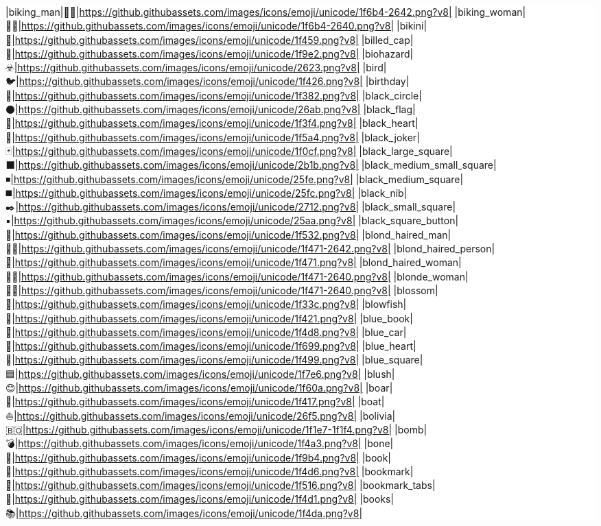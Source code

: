 |biking_man|:biking_man:|https://github.githubassets.com/images/icons/emoji/unicode/1f6b4-2642.png?v8|
|biking_woman|:biking_woman:|https://github.githubassets.com/images/icons/emoji/unicode/1f6b4-2640.png?v8|
|bikini|:bikini:|https://github.githubassets.com/images/icons/emoji/unicode/1f459.png?v8|
|billed_cap|:billed_cap:|https://github.githubassets.com/images/icons/emoji/unicode/1f9e2.png?v8|
|biohazard|:biohazard:|https://github.githubassets.com/images/icons/emoji/unicode/2623.png?v8|
|bird|:bird:|https://github.githubassets.com/images/icons/emoji/unicode/1f426.png?v8|
|birthday|:birthday:|https://github.githubassets.com/images/icons/emoji/unicode/1f382.png?v8|
|black_circle|:black_circle:|https://github.githubassets.com/images/icons/emoji/unicode/26ab.png?v8|
|black_flag|:black_flag:|https://github.githubassets.com/images/icons/emoji/unicode/1f3f4.png?v8|
|black_heart|:black_heart:|https://github.githubassets.com/images/icons/emoji/unicode/1f5a4.png?v8|
|black_joker|:black_joker:|https://github.githubassets.com/images/icons/emoji/unicode/1f0cf.png?v8|
|black_large_square|:black_large_square:|https://github.githubassets.com/images/icons/emoji/unicode/2b1b.png?v8|
|black_medium_small_square|:black_medium_small_square:|https://github.githubassets.com/images/icons/emoji/unicode/25fe.png?v8|
|black_medium_square|:black_medium_square:|https://github.githubassets.com/images/icons/emoji/unicode/25fc.png?v8|
|black_nib|:black_nib:|https://github.githubassets.com/images/icons/emoji/unicode/2712.png?v8|
|black_small_square|:black_small_square:|https://github.githubassets.com/images/icons/emoji/unicode/25aa.png?v8|
|black_square_button|:black_square_button:|https://github.githubassets.com/images/icons/emoji/unicode/1f532.png?v8|
|blond_haired_man|:blond_haired_man:|https://github.githubassets.com/images/icons/emoji/unicode/1f471-2642.png?v8|
|blond_haired_person|:blond_haired_person:|https://github.githubassets.com/images/icons/emoji/unicode/1f471.png?v8|
|blond_haired_woman|:blond_haired_woman:|https://github.githubassets.com/images/icons/emoji/unicode/1f471-2640.png?v8|
|blonde_woman|:blonde_woman:|https://github.githubassets.com/images/icons/emoji/unicode/1f471-2640.png?v8|
|blossom|:blossom:|https://github.githubassets.com/images/icons/emoji/unicode/1f33c.png?v8|
|blowfish|:blowfish:|https://github.githubassets.com/images/icons/emoji/unicode/1f421.png?v8|
|blue_book|:blue_book:|https://github.githubassets.com/images/icons/emoji/unicode/1f4d8.png?v8|
|blue_car|:blue_car:|https://github.githubassets.com/images/icons/emoji/unicode/1f699.png?v8|
|blue_heart|:blue_heart:|https://github.githubassets.com/images/icons/emoji/unicode/1f499.png?v8|
|blue_square|:blue_square:|https://github.githubassets.com/images/icons/emoji/unicode/1f7e6.png?v8|
|blush|:blush:|https://github.githubassets.com/images/icons/emoji/unicode/1f60a.png?v8|
|boar|:boar:|https://github.githubassets.com/images/icons/emoji/unicode/1f417.png?v8|
|boat|:boat:|https://github.githubassets.com/images/icons/emoji/unicode/26f5.png?v8|
|bolivia|:bolivia:|https://github.githubassets.com/images/icons/emoji/unicode/1f1e7-1f1f4.png?v8|
|bomb|:bomb:|https://github.githubassets.com/images/icons/emoji/unicode/1f4a3.png?v8|
|bone|:bone:|https://github.githubassets.com/images/icons/emoji/unicode/1f9b4.png?v8|
|book|:book:|https://github.githubassets.com/images/icons/emoji/unicode/1f4d6.png?v8|
|bookmark|:bookmark:|https://github.githubassets.com/images/icons/emoji/unicode/1f516.png?v8|
|bookmark_tabs|:bookmark_tabs:|https://github.githubassets.com/images/icons/emoji/unicode/1f4d1.png?v8|
|books|:books:|https://github.githubassets.com/images/icons/emoji/unicode/1f4da.png?v8|